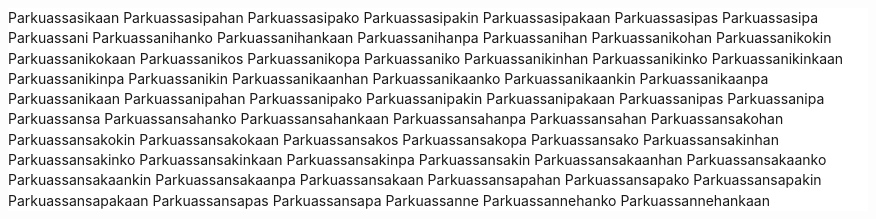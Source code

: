 Parkuassasikaan
Parkuassasipahan
Parkuassasipako
Parkuassasipakin
Parkuassasipakaan
Parkuassasipas
Parkuassasipa
Parkuassani
Parkuassanihanko
Parkuassanihankaan
Parkuassanihanpa
Parkuassanihan
Parkuassanikohan
Parkuassanikokin
Parkuassanikokaan
Parkuassanikos
Parkuassanikopa
Parkuassaniko
Parkuassanikinhan
Parkuassanikinko
Parkuassanikinkaan
Parkuassanikinpa
Parkuassanikin
Parkuassanikaanhan
Parkuassanikaanko
Parkuassanikaankin
Parkuassanikaanpa
Parkuassanikaan
Parkuassanipahan
Parkuassanipako
Parkuassanipakin
Parkuassanipakaan
Parkuassanipas
Parkuassanipa
Parkuassansa
Parkuassansahanko
Parkuassansahankaan
Parkuassansahanpa
Parkuassansahan
Parkuassansakohan
Parkuassansakokin
Parkuassansakokaan
Parkuassansakos
Parkuassansakopa
Parkuassansako
Parkuassansakinhan
Parkuassansakinko
Parkuassansakinkaan
Parkuassansakinpa
Parkuassansakin
Parkuassansakaanhan
Parkuassansakaanko
Parkuassansakaankin
Parkuassansakaanpa
Parkuassansakaan
Parkuassansapahan
Parkuassansapako
Parkuassansapakin
Parkuassansapakaan
Parkuassansapas
Parkuassansapa
Parkuassanne
Parkuassannehanko
Parkuassannehankaan